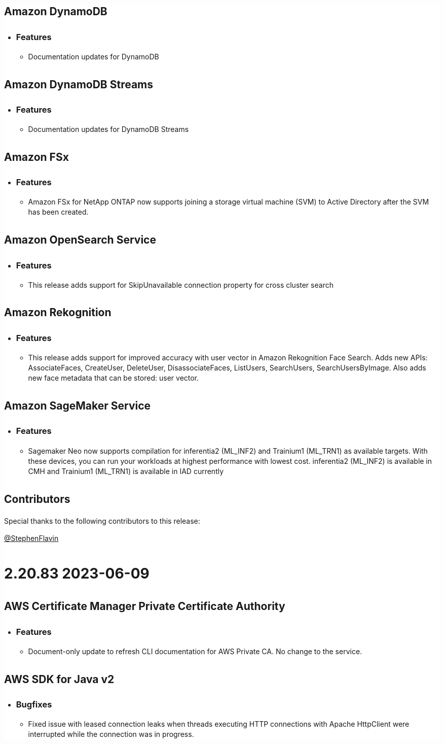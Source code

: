 ## __Amazon DynamoDB__
  - ### Features
    - Documentation updates for DynamoDB

## __Amazon DynamoDB Streams__
  - ### Features
    - Documentation updates for DynamoDB Streams

## __Amazon FSx__
  - ### Features
    - Amazon FSx for NetApp ONTAP now supports joining a storage virtual machine (SVM) to Active Directory after the SVM has been created.

## __Amazon OpenSearch Service__
  - ### Features
    - This release adds support for SkipUnavailable connection property for cross cluster search

## __Amazon Rekognition__
  - ### Features
    - This release adds support for improved accuracy with user vector in Amazon Rekognition Face Search. Adds new APIs: AssociateFaces, CreateUser, DeleteUser, DisassociateFaces, ListUsers, SearchUsers, SearchUsersByImage. Also adds new face metadata that can be stored: user vector.

## __Amazon SageMaker Service__
  - ### Features
    - Sagemaker Neo now supports compilation for inferentia2 (ML_INF2) and Trainium1 (ML_TRN1) as available targets. With these devices, you can run your workloads at highest performance with lowest cost. inferentia2 (ML_INF2) is available in CMH and Trainium1 (ML_TRN1) is available in IAD currently

## __Contributors__
Special thanks to the following contributors to this release: 

[@StephenFlavin](https://github.com/StephenFlavin)
# __2.20.83__ __2023-06-09__
## __AWS Certificate Manager Private Certificate Authority__
  - ### Features
    - Document-only update to refresh CLI documentation for AWS Private CA. No change to the service.

## __AWS SDK for Java v2__
  - ### Bugfixes
    - Fixed issue with leased connection leaks when threads executing HTTP connections with Apache HttpClient were interrupted while the connection was in progress.
